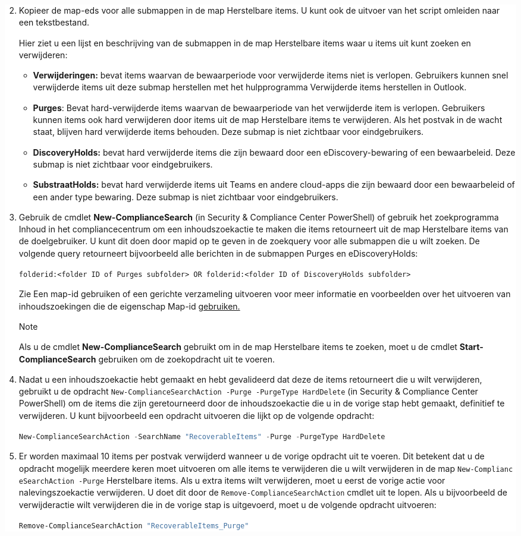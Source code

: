 2. Kopieer de map-eds voor alle submappen in de map Herstelbare items. U kunt ook de uitvoer van het script omleiden naar een tekstbestand.

   Hier ziet u een lijst en beschrijving van de submappen in de map Herstelbare items waar u items uit kunt zoeken en verwijderen:

   - **Verwijderingen:** bevat items waarvan de bewaarperiode voor verwijderde items niet is verlopen. Gebruikers kunnen snel verwijderde items uit deze submap herstellen met het hulpprogramma Verwijderde items herstellen in Outlook.

   - **Purges**: Bevat hard-verwijderde items waarvan de bewaarperiode van het verwijderde item is verlopen. Gebruikers kunnen items ook hard verwijderen door items uit de map Herstelbare items te verwijderen. Als het postvak in de wacht staat, blijven hard verwijderde items behouden. Deze submap is niet zichtbaar voor eindgebruikers.

   - **DiscoveryHolds:** bevat hard verwijderde items die zijn bewaard door een eDiscovery-bewaring of een bewaarbeleid. Deze submap is niet zichtbaar voor eindgebruikers.

   - **SubstraatHolds:** bevat hard verwijderde items uit Teams en andere cloud-apps die zijn bewaard door een bewaarbeleid of een ander type bewaring. Deze submap is niet zichtbaar voor eindgebruikers.

3. Gebruik de cmdlet **New-ComplianceSearch** (in Security & Compliance Center PowerShell) of gebruik het zoekprogramma Inhoud in het compliancecentrum om een inhoudszoekactie te maken die items retourneert uit de map Herstelbare items van de doelgebruiker. U kunt dit doen door mapid op te geven in de zoekquery voor alle submappen die u wilt zoeken. De volgende query retourneert bijvoorbeeld alle berichten in de submappen Purges en eDiscoveryHolds:

   ```text
   folderid:<folder ID of Purges subfolder> OR folderid:<folder ID of DiscoveryHolds subfolder>
   ```

   Zie Een map-id gebruiken of een gerichte verzameling uitvoeren voor meer informatie en voorbeelden over het uitvoeren van inhoudszoekingen die de eigenschap Map-id [gebruiken.](use-content-search-for-targeted-collections.md#step-2-use-a-folder-id-or-documentlink-to-perform-a-targeted-collection)

   > [!NOTE]
   > Als u de cmdlet **New-ComplianceSearch** gebruikt om in de map Herstelbare items te zoeken, moet u de cmdlet **Start-ComplianceSearch** gebruiken om de zoekopdracht uit te voeren.

4. Nadat u een inhoudszoekactie hebt gemaakt en hebt gevalideerd dat deze de items retourneert die u wilt verwijderen, gebruikt u de opdracht `New-ComplianceSearchAction -Purge -PurgeType HardDelete` (in Security & Compliance Center PowerShell) om de items die zijn geretourneerd door de inhoudszoekactie die u in de vorige stap hebt gemaakt, definitief te verwijderen. U kunt bijvoorbeeld een opdracht uitvoeren die lijkt op de volgende opdracht:

   ```powershell
   New-ComplianceSearchAction -SearchName "RecoverableItems" -Purge -PurgeType HardDelete
   ```

5. Er worden maximaal 10 items per postvak verwijderd wanneer u de vorige opdracht uit te voeren. Dit betekent dat u de opdracht mogelijk meerdere keren moet uitvoeren om alle items te verwijderen die u wilt verwijderen in de map `New-ComplianceSearchAction -Purge` Herstelbare items. Als u extra items wilt verwijderen, moet u eerst de vorige actie voor nalevingszoekactie verwijderen. U doet dit door de `Remove-ComplianceSearchAction` cmdlet uit te lopen. Als u bijvoorbeeld de verwijderactie wilt verwijderen die in de vorige stap is uitgevoerd, moet u de volgende opdracht uitvoeren:

   ```powershell
   Remove-ComplianceSearchAction "RecoverableItems_Purge"
   ```
